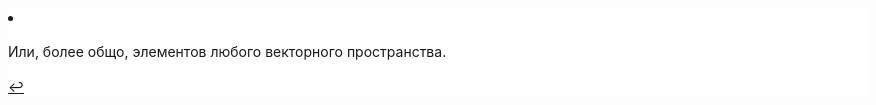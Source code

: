   <li id="fn:4">
    <p>
      Или, более общо, элементов любого векторного пространства.
	</p>
    <a href="#fnref:4" rev="footnote">↩</a>
  </li>
  
  
</ol> 